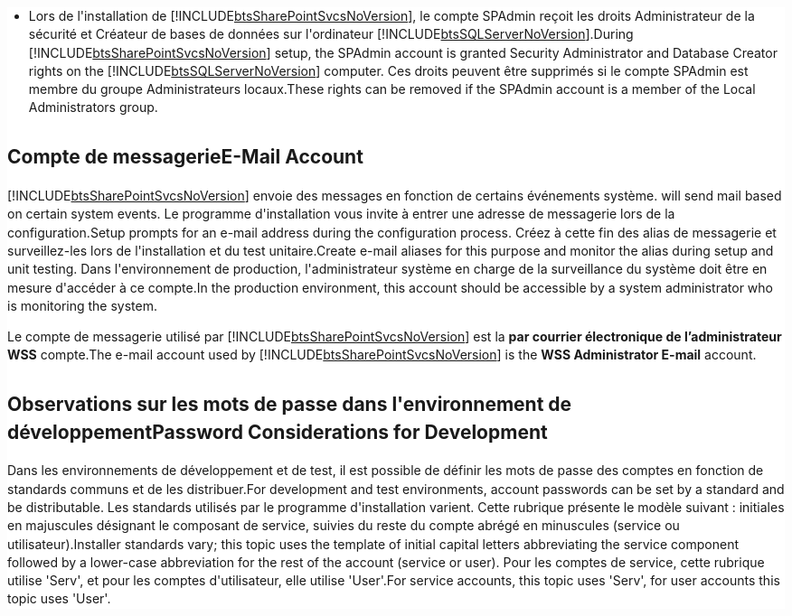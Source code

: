 -   <span data-ttu-id="e1e77-369">Lors de l'installation de [!INCLUDE[btsSharePointSvcsNoVersion](../includes/btssharepointsvcsnoversion-md.md)], le compte SPAdmin reçoit les droits Administrateur de la sécurité et Créateur de bases de données sur l'ordinateur [!INCLUDE[btsSQLServerNoVersion](../includes/btssqlservernoversion-md.md)].</span><span class="sxs-lookup"><span data-stu-id="e1e77-369">During [!INCLUDE[btsSharePointSvcsNoVersion](../includes/btssharepointsvcsnoversion-md.md)] setup, the SPAdmin account is granted Security Administrator and Database Creator rights on the [!INCLUDE[btsSQLServerNoVersion](../includes/btssqlservernoversion-md.md)] computer.</span></span> <span data-ttu-id="e1e77-370">Ces droits peuvent être supprimés si le compte SPAdmin est membre du groupe Administrateurs locaux.</span><span class="sxs-lookup"><span data-stu-id="e1e77-370">These rights can be removed if the SPAdmin account is a member of the Local Administrators group.</span></span>  
  
## <a name="e-mail-account"></a><span data-ttu-id="e1e77-371">Compte de messagerie</span><span class="sxs-lookup"><span data-stu-id="e1e77-371">E-Mail Account</span></span>  
 [!INCLUDE[btsSharePointSvcsNoVersion](../includes/btssharepointsvcsnoversion-md.md)]<span data-ttu-id="e1e77-372"> envoie des messages en fonction de certains événements système.</span><span class="sxs-lookup"><span data-stu-id="e1e77-372"> will send mail based on certain system events.</span></span> <span data-ttu-id="e1e77-373">Le programme d'installation vous invite à entrer une adresse de messagerie lors de la configuration.</span><span class="sxs-lookup"><span data-stu-id="e1e77-373">Setup prompts for an e-mail address during the configuration process.</span></span> <span data-ttu-id="e1e77-374">Créez à cette fin des alias de messagerie et surveillez-les lors de l'installation et du test unitaire.</span><span class="sxs-lookup"><span data-stu-id="e1e77-374">Create e-mail aliases for this purpose and monitor the alias during setup and unit testing.</span></span> <span data-ttu-id="e1e77-375">Dans l'environnement de production, l'administrateur système en charge de la surveillance du système doit être en mesure d'accéder à ce compte.</span><span class="sxs-lookup"><span data-stu-id="e1e77-375">In the production environment, this account should be accessible by a system administrator who is monitoring the system.</span></span>  
  
 <span data-ttu-id="e1e77-376">Le compte de messagerie utilisé par [!INCLUDE[btsSharePointSvcsNoVersion](../includes/btssharepointsvcsnoversion-md.md)] est la **par courrier électronique de l’administrateur WSS** compte.</span><span class="sxs-lookup"><span data-stu-id="e1e77-376">The e-mail account used by [!INCLUDE[btsSharePointSvcsNoVersion](../includes/btssharepointsvcsnoversion-md.md)] is the **WSS Administrator E-mail** account.</span></span>  
  
## <a name="password-considerations-for-development"></a><span data-ttu-id="e1e77-377">Observations sur les mots de passe dans l'environnement de développement</span><span class="sxs-lookup"><span data-stu-id="e1e77-377">Password Considerations for Development</span></span>  
 <span data-ttu-id="e1e77-378">Dans les environnements de développement et de test, il est possible de définir les mots de passe des comptes en fonction de standards communs et de les distribuer.</span><span class="sxs-lookup"><span data-stu-id="e1e77-378">For development and test environments, account passwords can be set by a standard and be distributable.</span></span> <span data-ttu-id="e1e77-379">Les standards utilisés par le programme d'installation varient. Cette rubrique présente le modèle suivant : initiales en majuscules désignant le composant de service, suivies du reste du compte abrégé en minuscules (service ou utilisateur).</span><span class="sxs-lookup"><span data-stu-id="e1e77-379">Installer standards vary; this topic uses the template of initial capital letters abbreviating the service component followed by a lower-case abbreviation for the rest of the account (service or user).</span></span> <span data-ttu-id="e1e77-380">Pour les comptes de service, cette rubrique utilise 'Serv', et pour les comptes d'utilisateur, elle utilise 'User'.</span><span class="sxs-lookup"><span data-stu-id="e1e77-380">For service accounts, this topic uses 'Serv', for user accounts this topic uses 'User'.</span></span>  
  
